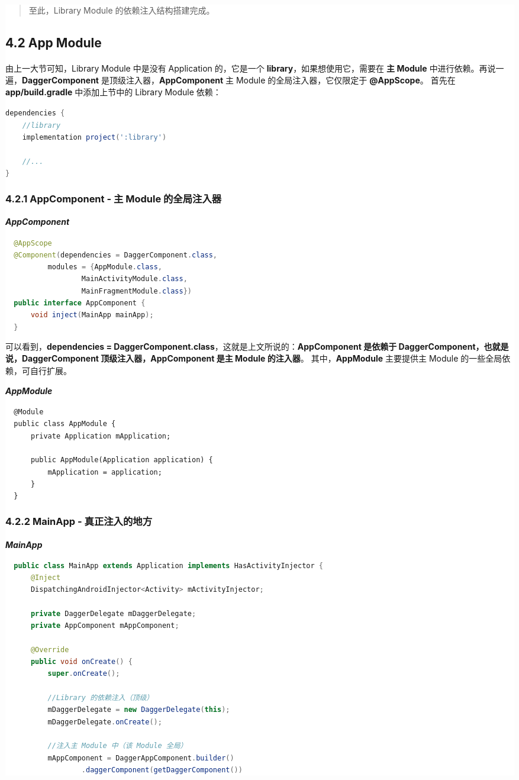 > 至此，Library Module 的依赖注入结构搭建完成。

## 4.2 App Module
由上一大节可知，Library Module 中是没有 Application 的，它是一个 **library**，如果想使用它，需要在 **主 Module** 中进行依赖。再说一遍，**DaggerComponent** 是顶级注入器，**AppComponent** 主 Module 的全局注入器，它仅限定于 **@AppScope**。
首先在 **app/build.gradle** 中添加上节中的 Library Module 依赖：
```gradle
dependencies {
    //library
    implementation project(':library')

    //...
}
```

### 4.2.1 AppComponent - 主 Module 的全局注入器
***AppComponent***
```java
  @AppScope
  @Component(dependencies = DaggerComponent.class,
          modules = {AppModule.class,
                  MainActivityModule.class,
                  MainFragmentModule.class})
  public interface AppComponent {
      void inject(MainApp mainApp);
  }
```
可以看到，**dependencies = DaggerComponent.class**，这就是上文所说的：**AppComponent 是依赖于 DaggerComponent，也就是说，DaggerComponent 顶级注入器，AppComponent 是主 Module 的注入器**。
其中，**AppModule** 主要提供主 Module 的一些全局依赖，可自行扩展。

***AppModule***
```
  @Module
  public class AppModule {
      private Application mApplication;

      public AppModule(Application application) {
          mApplication = application;
      }
  }
```

### 4.2.2 MainApp - 真正注入的地方
***MainApp***
```java
  public class MainApp extends Application implements HasActivityInjector {
      @Inject
      DispatchingAndroidInjector<Activity> mActivityInjector;

      private DaggerDelegate mDaggerDelegate;
      private AppComponent mAppComponent;

      @Override
      public void onCreate() {
          super.onCreate();

          //Library 的依赖注入（顶级）
          mDaggerDelegate = new DaggerDelegate(this);
          mDaggerDelegate.onCreate();

          //注入主 Module 中（该 Module 全局）
          mAppComponent = DaggerAppComponent.builder()
                  .daggerComponent(getDaggerComponent())
```